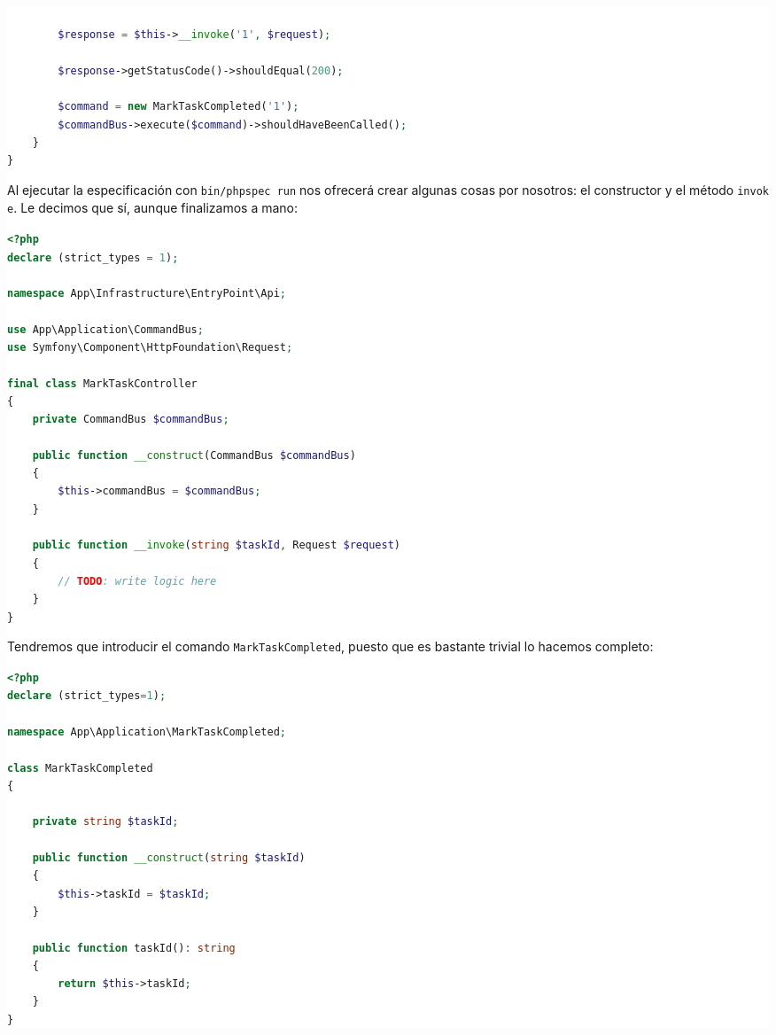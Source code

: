 ```php

        $response = $this->__invoke('1', $request);
        
        $response->getStatusCode()->shouldEqual(200);

        $command = new MarkTaskCompleted('1');
        $commandBus->execute($command)->shouldHaveBeenCalled();
    }
}
```

Al ejecutar la especificación con `bin/phpspec run` nos ofrecerá crear algunas cosas por nosotros: el constructor y el método `invoke`. Le decimos que sí, aunque finalizamos a mano:

```php
<?php
declare (strict_types = 1);

namespace App\Infrastructure\EntryPoint\Api;

use App\Application\CommandBus;
use Symfony\Component\HttpFoundation\Request;

final class MarkTaskController
{
    private CommandBus $commandBus;

    public function __construct(CommandBus $commandBus)
    {
        $this->commandBus = $commandBus;
    }

    public function __invoke(string $taskId, Request $request)
    {
        // TODO: write logic here
    }
}
```

Tendremos que introducir el comando `MarkTaskCompleted`, puesto que es bastante trivial lo hacemos completo:

```php
<?php
declare (strict_types=1);

namespace App\Application\MarkTaskCompleted;

class MarkTaskCompleted
{

    private string $taskId;

    public function __construct(string $taskId)
    {
        $this->taskId = $taskId;
    }

    public function taskId(): string
    {
        return $this->taskId;
    }
}
```
